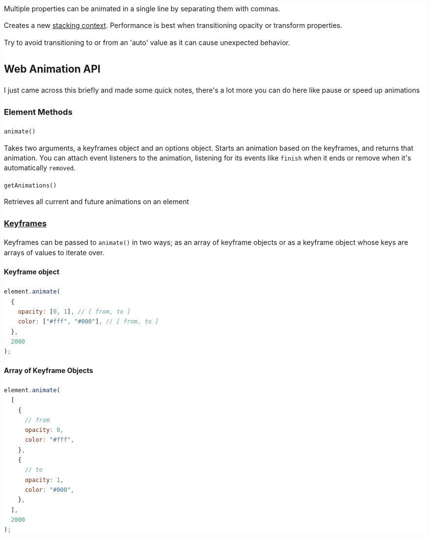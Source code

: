 Multiple properties can be animated in a single line by separating them
with commas.

Creates a new [stacking context](https://developer.mozilla.org/en-US/docs/Web/CSS/CSS_positioned_layout/Understanding_z-index/Stacking_context). Performance is best when transitioning opacity or transform properties.

Try to avoid transitioning to or from an 'auto' value as it can cause unexpected behavior.

## Web Animation API

I just came across this briefly and made some quick notes, there's a lot more you can do here like pause or speed up animations

### Element Methods

`animate()`

Takes two arguments, a keyframes object and an options object. Starts an animation based on the keyframes, and returns that animation. You can attach event listeners to the animation, listening for its events like `finish` when it ends or remove when it's automatically `removed`.

`getAnimations()`

Retrieves all current and future animations on an element

### [Keyframes](https://developer.mozilla.org/en-US/docs/Web/API/Web_Animations_API/Keyframe_Formats)

Keyframes can be passed to <code>animate()</code> in two ways; as an array of keyframe objects or as a keyframe object whose keys are arrays of values to iterate over.

#### Keyframe object

```js
element.animate(
  {
    opacity: [0, 1], // [ from, to ]
    color: ["#fff", "#000"], // [ from, to ]
  },
  2000
);
```

#### Array of Keyframe Objects

```js
element.animate(
  [
    {
      // from
      opacity: 0,
      color: "#fff",
    },
    {
      // to
      opacity: 1,
      color: "#000",
    },
  ],
  2000
);
```
